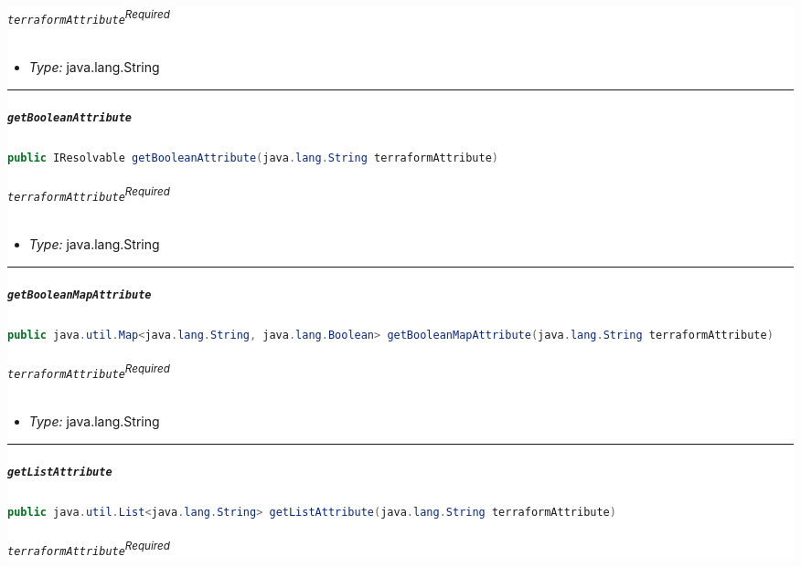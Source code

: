 ###### `terraformAttribute`<sup>Required</sup> <a name="terraformAttribute" id="@cdktf/provider-vsphere.entityPermissions.EntityPermissionsPermissionsOutputReference.getAnyMapAttribute.parameter.terraformAttribute"></a>

- *Type:* java.lang.String

---

##### `getBooleanAttribute` <a name="getBooleanAttribute" id="@cdktf/provider-vsphere.entityPermissions.EntityPermissionsPermissionsOutputReference.getBooleanAttribute"></a>

```java
public IResolvable getBooleanAttribute(java.lang.String terraformAttribute)
```

###### `terraformAttribute`<sup>Required</sup> <a name="terraformAttribute" id="@cdktf/provider-vsphere.entityPermissions.EntityPermissionsPermissionsOutputReference.getBooleanAttribute.parameter.terraformAttribute"></a>

- *Type:* java.lang.String

---

##### `getBooleanMapAttribute` <a name="getBooleanMapAttribute" id="@cdktf/provider-vsphere.entityPermissions.EntityPermissionsPermissionsOutputReference.getBooleanMapAttribute"></a>

```java
public java.util.Map<java.lang.String, java.lang.Boolean> getBooleanMapAttribute(java.lang.String terraformAttribute)
```

###### `terraformAttribute`<sup>Required</sup> <a name="terraformAttribute" id="@cdktf/provider-vsphere.entityPermissions.EntityPermissionsPermissionsOutputReference.getBooleanMapAttribute.parameter.terraformAttribute"></a>

- *Type:* java.lang.String

---

##### `getListAttribute` <a name="getListAttribute" id="@cdktf/provider-vsphere.entityPermissions.EntityPermissionsPermissionsOutputReference.getListAttribute"></a>

```java
public java.util.List<java.lang.String> getListAttribute(java.lang.String terraformAttribute)
```

###### `terraformAttribute`<sup>Required</sup> <a name="terraformAttribute" id="@cdktf/provider-vsphere.entityPermissions.EntityPermissionsPermissionsOutputReference.getListAttribute.parameter.terraformAttribute"></a>
